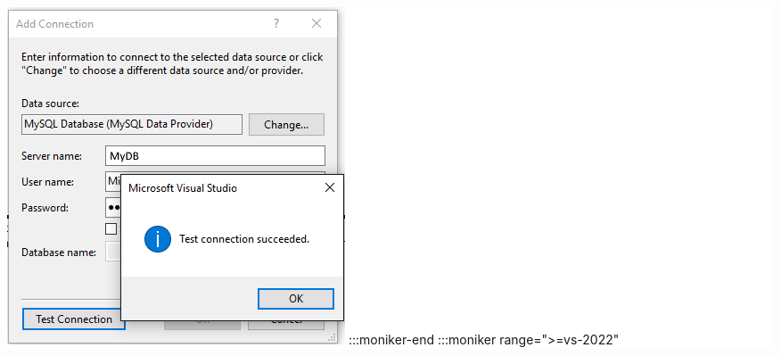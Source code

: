 ![Screenshot showing Test Connection succeeded message box.](../data-tools/media/test-connection.png)
:::moniker-end
:::moniker range=">=vs-2022"
